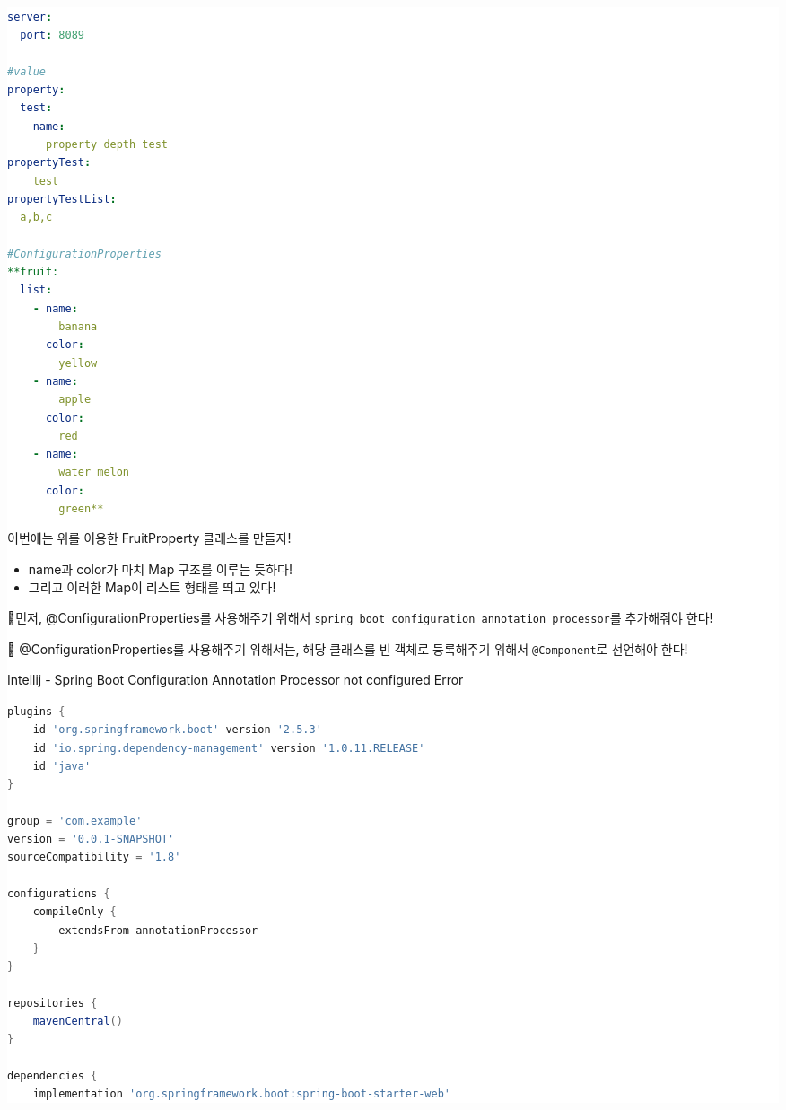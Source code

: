 ```yaml
server:
  port: 8089

#value
property:
  test:
    name:
      property depth test
propertyTest:
    test
propertyTestList:
  a,b,c

#ConfigurationProperties
**fruit:
  list:
    - name:
        banana
      color:
        yellow
    - name:
        apple
      color:
        red
    - name:
        water melon
      color:
        green**
```

이번에는 위를 이용한 FruitProperty 클래스를 만들자! 

- name과 color가 마치 Map 구조를 이루는 듯하다!
- 그리고 이러한 Map이 리스트 형태를 띄고 있다!

🌟먼저, @ConfigurationProperties를 사용해주기 위해서 `spring boot configuration annotation processor`를 추가해줘야 한다!

🌟 @ConfigurationProperties를 사용해주기 위해서는, 해당 클래스를 빈 객체로 등록해주기 위해서 `@Component`로 선언해야 한다!

[Intellij - Spring Boot Configuration Annotation Processor not configured Error](https://hanke-r.tistory.com/107?category=836499)

```groovy
plugins {
    id 'org.springframework.boot' version '2.5.3'
    id 'io.spring.dependency-management' version '1.0.11.RELEASE'
    id 'java'
}

group = 'com.example'
version = '0.0.1-SNAPSHOT'
sourceCompatibility = '1.8'

configurations {
    compileOnly {
        extendsFrom annotationProcessor
    }
}

repositories {
    mavenCentral()
}

dependencies {
    implementation 'org.springframework.boot:spring-boot-starter-web'
```